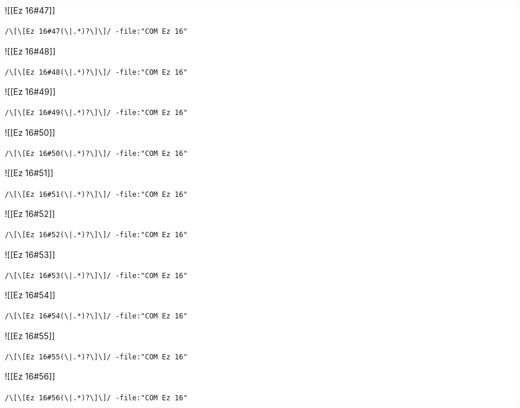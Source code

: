 ![[Ez 16#47]]

```query
/\[\[Ez 16#47(\|.*)?\]\]/ -file:"COM Ez 16"
```

![[Ez 16#48]]

```query
/\[\[Ez 16#48(\|.*)?\]\]/ -file:"COM Ez 16"
```

![[Ez 16#49]]

```query
/\[\[Ez 16#49(\|.*)?\]\]/ -file:"COM Ez 16"
```

![[Ez 16#50]]

```query
/\[\[Ez 16#50(\|.*)?\]\]/ -file:"COM Ez 16"
```

![[Ez 16#51]]

```query
/\[\[Ez 16#51(\|.*)?\]\]/ -file:"COM Ez 16"
```

![[Ez 16#52]]

```query
/\[\[Ez 16#52(\|.*)?\]\]/ -file:"COM Ez 16"
```

![[Ez 16#53]]

```query
/\[\[Ez 16#53(\|.*)?\]\]/ -file:"COM Ez 16"
```

![[Ez 16#54]]

```query
/\[\[Ez 16#54(\|.*)?\]\]/ -file:"COM Ez 16"
```

![[Ez 16#55]]

```query
/\[\[Ez 16#55(\|.*)?\]\]/ -file:"COM Ez 16"
```

![[Ez 16#56]]

```query
/\[\[Ez 16#56(\|.*)?\]\]/ -file:"COM Ez 16"
```
